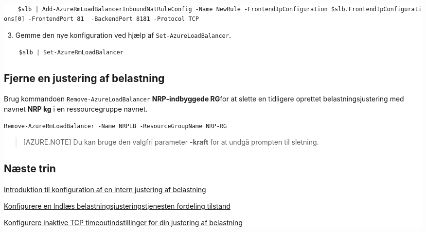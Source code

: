         $slb | Add-AzureRmLoadBalancerInboundNatRuleConfig -Name NewRule -FrontendIpConfiguration $slb.FrontendIpConfigurations[0] -FrontendPort 81  -BackendPort 8181 -Protocol TCP

3. Gemme den nye konfiguration ved hjælp af `Set-AzureLoadBalancer`.

        $slb | Set-AzureRmLoadBalancer

## <a name="remove-a-load-balancer"></a>Fjerne en justering af belastning

Brug kommandoen `Remove-AzureLoadBalancer` **NRP-indbyggede RG**for at slette en tidligere oprettet belastningsjustering med navnet **NRP kg** i en ressourcegruppe navnet.

    Remove-AzureRmLoadBalancer -Name NRPLB -ResourceGroupName NRP-RG

>[AZURE.NOTE] Du kan bruge den valgfri parameter **-kraft** for at undgå prompten til sletning.

## <a name="next-steps"></a>Næste trin

[Introduktion til konfiguration af en intern justering af belastning](load-balancer-get-started-ilb-arm-ps.md)

[Konfigurere en Indlæs belastningsjusteringstjenesten fordeling tilstand](load-balancer-distribution-mode.md)

[Konfigurere inaktive TCP timeoutindstillinger for din justering af belastning](load-balancer-tcp-idle-timeout.md)
